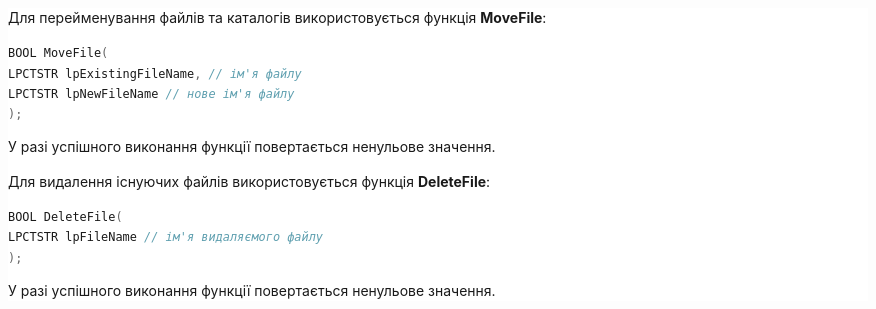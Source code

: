 Для перейменування файлів та каталогів використовується функція **MoveFile**:
```cpp
BOOL MoveFile(
LPCTSTR lpExistingFileName, // ім'я файлу
LPCTSTR lpNewFileName // нове ім'я файлу
);
```
У разі успішного виконання функції повертається ненульове значення.

Для видалення існуючих файлів використовується функція **DeleteFile**:
```cpp
BOOL DeleteFile(
LPCTSTR lpFileName // ім'я видаляємого файлу
);
```
У разі успішного виконання функції повертається ненульове значення.